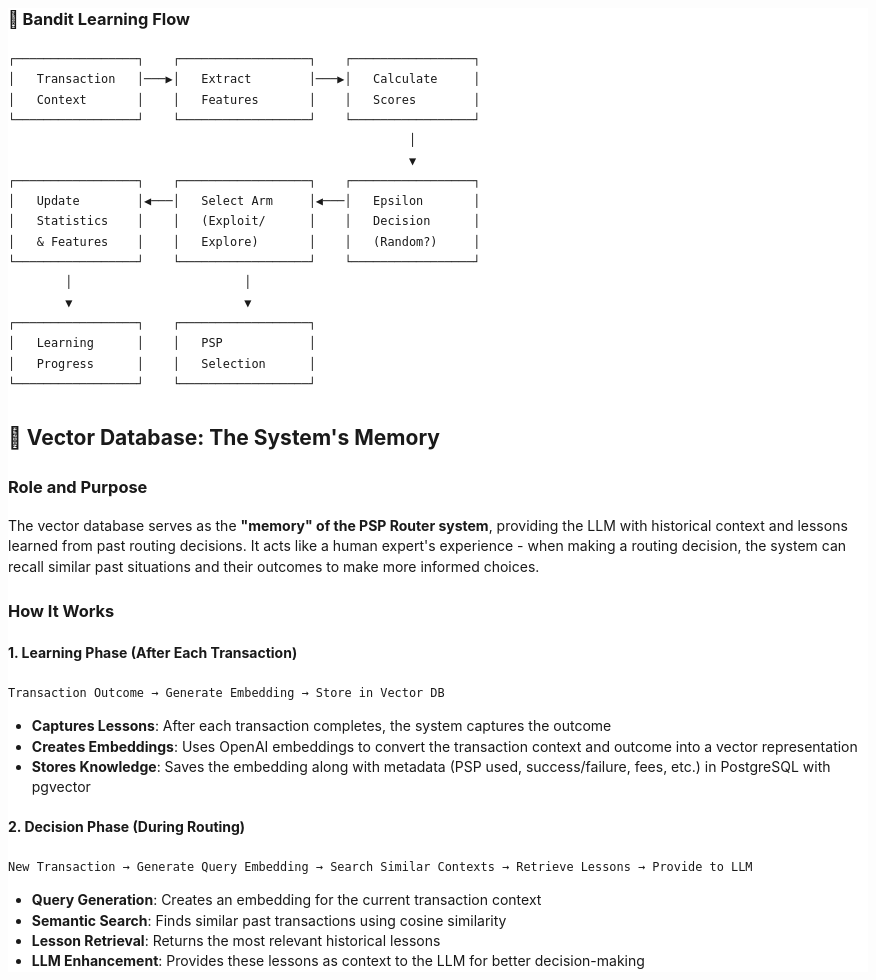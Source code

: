 ### 🎰 Bandit Learning Flow
```
┌─────────────────┐    ┌──────────────────┐    ┌─────────────────┐
│   Transaction   │───▶│   Extract        │───▶│   Calculate     │
│   Context       │    │   Features       │    │   Scores        │
└─────────────────┘    └──────────────────┘    └─────────────────┘
                                                        │
                                                        ▼
┌─────────────────┐    ┌──────────────────┐    ┌─────────────────┐
│   Update        │◀───│   Select Arm     │◀───│   Epsilon       │
│   Statistics    │    │   (Exploit/      │    │   Decision      │
│   & Features    │    │   Explore)       │    │   (Random?)     │
└─────────────────┘    └──────────────────┘    └─────────────────┘
        │                        │
        ▼                        ▼
┌─────────────────┐    ┌──────────────────┐
│   Learning      │    │   PSP            │
│   Progress      │    │   Selection      │
└─────────────────┘    └──────────────────┘
```

## 🧠 **Vector Database: The System's Memory**

### **Role and Purpose**
The vector database serves as the **"memory" of the PSP Router system**, providing the LLM with historical context and lessons learned from past routing decisions. It acts like a human expert's experience - when making a routing decision, the system can recall similar past situations and their outcomes to make more informed choices.

### **How It Works**

#### **1. Learning Phase (After Each Transaction)**
```
Transaction Outcome → Generate Embedding → Store in Vector DB
```
- **Captures Lessons**: After each transaction completes, the system captures the outcome
- **Creates Embeddings**: Uses OpenAI embeddings to convert the transaction context and outcome into a vector representation
- **Stores Knowledge**: Saves the embedding along with metadata (PSP used, success/failure, fees, etc.) in PostgreSQL with pgvector

#### **2. Decision Phase (During Routing)**
```
New Transaction → Generate Query Embedding → Search Similar Contexts → Retrieve Lessons → Provide to LLM
```
- **Query Generation**: Creates an embedding for the current transaction context
- **Semantic Search**: Finds similar past transactions using cosine similarity
- **Lesson Retrieval**: Returns the most relevant historical lessons
- **LLM Enhancement**: Provides these lessons as context to the LLM for better decision-making
